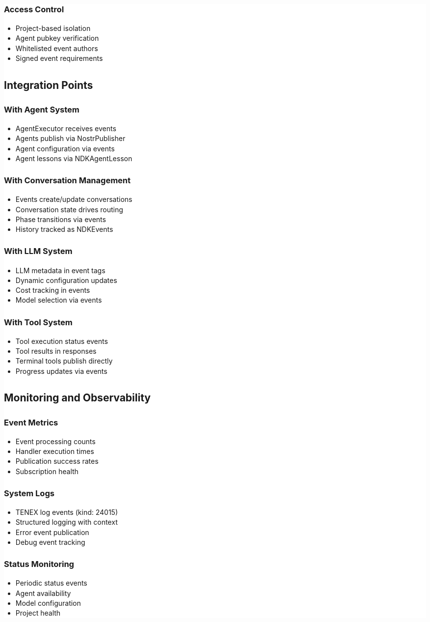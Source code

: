 ### Access Control
- Project-based isolation
- Agent pubkey verification
- Whitelisted event authors
- Signed event requirements

## Integration Points

### With Agent System
- AgentExecutor receives events
- Agents publish via NostrPublisher
- Agent configuration via events
- Agent lessons via NDKAgentLesson

### With Conversation Management
- Events create/update conversations
- Conversation state drives routing
- Phase transitions via events
- History tracked as NDKEvents

### With LLM System
- LLM metadata in event tags
- Dynamic configuration updates
- Cost tracking in events
- Model selection via events

### With Tool System
- Tool execution status events
- Tool results in responses
- Terminal tools publish directly
- Progress updates via events

## Monitoring and Observability

### Event Metrics
- Event processing counts
- Handler execution times
- Publication success rates
- Subscription health

### System Logs
- TENEX log events (kind: 24015)
- Structured logging with context
- Error event publication
- Debug event tracking

### Status Monitoring
- Periodic status events
- Agent availability
- Model configuration
- Project health
